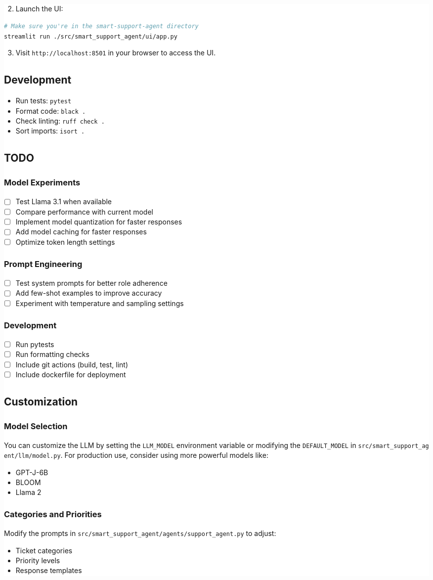 2. Launch the UI:
```bash
# Make sure you're in the smart-support-agent directory
streamlit run ./src/smart_support_agent/ui/app.py
```

3. Visit `http://localhost:8501` in your browser to access the UI.

## Development

- Run tests: `pytest`
- Format code: `black .`
- Check linting: `ruff check .`
- Sort imports: `isort .`

## TODO

### Model Experiments
- [ ] Test Llama 3.1 when available
- [ ] Compare performance with current model
- [ ] Implement model quantization for faster responses
- [ ] Add model caching for faster responses
- [ ] Optimize token length settings

### Prompt Engineering
- [ ] Test system prompts for better role adherence
- [ ] Add few-shot examples to improve accuracy
- [ ] Experiment with temperature and sampling settings

### Development
- [ ] Run pytests
- [ ] Run formatting checks
- [ ] Include git actions (build, test, lint)
- [ ] Include dockerfile for deployment

## Customization

### Model Selection
You can customize the LLM by setting the `LLM_MODEL` environment variable or modifying the `DEFAULT_MODEL` in `src/smart_support_agent/llm/model.py`. For production use, consider using more powerful models like:
- GPT-J-6B
- BLOOM
- Llama 2

### Categories and Priorities
Modify the prompts in `src/smart_support_agent/agents/support_agent.py` to adjust:
- Ticket categories
- Priority levels
- Response templates
